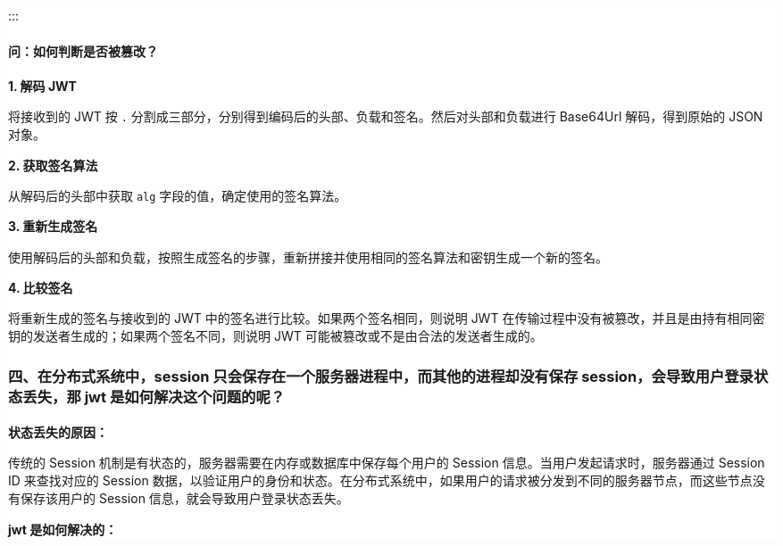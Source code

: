 :::

#### 问：如何判断是否被篡改？

**1. 解码 JWT**

将接收到的 JWT 按 `.` 分割成三部分，分别得到编码后的头部、负载和签名。然后对头部和负载进行 Base64Url 解码，得到原始的 JSON 对象。

**2. 获取签名算法**

从解码后的头部中获取 `alg` 字段的值，确定使用的签名算法。

**3. 重新生成签名**

使用解码后的头部和负载，按照生成签名的步骤，重新拼接并使用相同的签名算法和密钥生成一个新的签名。

**4. 比较签名**

将重新生成的签名与接收到的 JWT 中的签名进行比较。如果两个签名相同，则说明 JWT 在传输过程中没有被篡改，并且是由持有相同密钥的发送者生成的；如果两个签名不同，则说明 JWT 可能被篡改或不是由合法的发送者生成的。

### 四、在分布式系统中，session 只会保存在一个服务器进程中，而其他的进程却没有保存 session，会导致用户登录状态丢失，那 jwt 是如何解决这个问题的呢？

**状态丢失的原因：**

传统的 Session 机制是有状态的，服务器需要在内存或数据库中保存每个用户的 Session 信息。当用户发起请求时，服务器通过 Session ID 来查找对应的 Session 数据，以验证用户的身份和状态。在分布式系统中，如果用户的请求被分发到不同的服务器节点，而这些节点没有保存该用户的 Session 信息，就会导致用户登录状态丢失。

**jwt 是如何解决的：**

